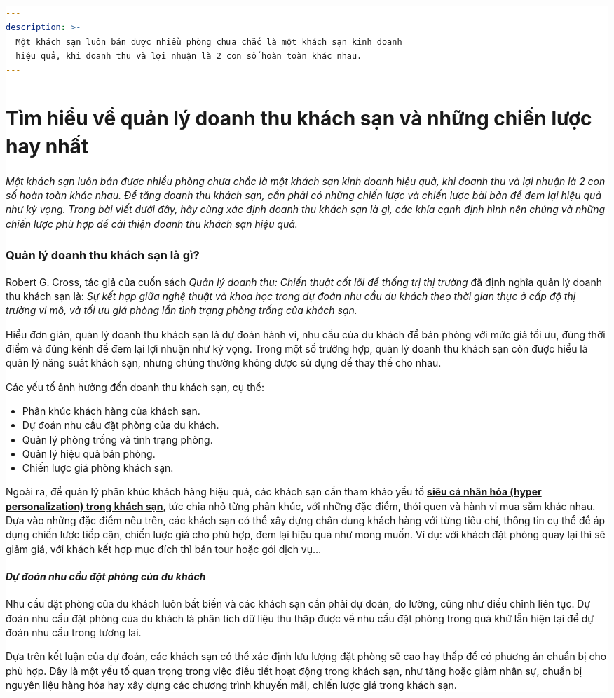 ```yaml
---
description: >-
  Một khách sạn luôn bán được nhiều phòng chưa chắc là một khách sạn kinh doanh
  hiệu quả, khi doanh thu và lợi nhuận là 2 con số hoàn toàn khác nhau.
---
```


# Tìm hiểu về quản lý doanh thu khách sạn và những chiến lược hay nhất

_Một khách sạn luôn bán được nhiều phòng chưa chắc là một khách sạn kinh doanh hiệu quả, khi doanh thu và lợi nhuận là 2 con số hoàn toàn khác nhau. Để tăng doanh thu khách sạn, cần phải có những chiến lược và chiến lược bài bản để đem lại hiệu quả như kỳ vọng. Trong bài viết dưới đây, hãy cùng xác định doanh thu khách sạn là gì, các khía cạnh định hình nên chúng và những chiến lược phù hợp để cải thiện doanh thu khách sạn hiệu quả._

### **Quản lý doanh thu khách sạn là gì?**

Robert G. Cross, tác giả của cuốn sách _Quản lý doanh thu: Chiến thuật cốt lõi để thống trị thị trường_ đã định nghĩa quản lý doanh thu khách sạn là: _Sự kết hợp giữa nghệ thuật và khoa học trong dự đoán nhu cầu du khách theo thời gian thực ở cấp độ thị trường vi mô, và tối ưu giá phòng lẫn tình trạng phòng trống của khách sạn._

Hiểu đơn giản, quản lý doanh thu khách sạn là dự đoán hành vi, nhu cầu của du khách để bán phòng với mức giá tối ưu, đúng thời điểm và đúng kênh để đem lại lợi nhuận như kỳ vọng. Trong một số trường hợp, quản lý doanh thu khách sạn còn được hiểu là quản lý năng suất khách sạn, nhưng chúng thường không được sử dụng để thay thế cho nhau.

Các yếu tố ảnh hưởng đến doanh thu khách sạn, cụ thể:

* Phân khúc khách hàng của khách sạn.
* Dự đoán nhu cầu đặt phòng của du khách.
* Quản lý phòng trống và tình trạng phòng.
* Quản lý hiệu quả bán phòng.
* Chiến lược giá phòng khách sạn.

Ngoài ra, để quản lý phân khúc khách hàng hiệu quả, các khách sạn cần tham khảo yếu tố [**siêu cá nhân hóa (hyper personalization) trong khách sạn**](https://bluejaypms.com/article/chien-luoc-tiep-thi-dua-theo-sieu-ca-nhan-hoa-hyper-personalization-trong-khach-san-293), tức chia nhỏ từng phân khúc, với những đặc điểm, thói quen và hành vi mua sắm khác nhau. Dựa vào những đặc điểm nêu trên, các khách sạn có thể xây dựng chân dung khách hàng với từng tiêu chí, thông tin cụ thể để áp dụng chiến lược tiếp cận, chiến lược giá cho phù hợp, đem lại hiệu quả như mong muốn. Ví dụ: với khách đặt phòng quay lại thì sẽ giảm giá, với khách kết hợp mục đích thì bán tour hoặc gói dịch vụ…

#### _**Dự đoán nhu cầu đặt phòng của du khách**_

Nhu cầu đặt phòng của du khách luôn bất biến và các khách sạn cần phải dự đoán, đo lường, cũng như điều chỉnh liên tục. Dự đoán nhu cầu đặt phòng của du khách là phân tích dữ liệu thu thập được về nhu cầu đặt phòng trong quá khứ lẫn hiện tại để dự đoán nhu cầu trong tương lai.

Dựa trên kết luận của dự đoán, các khách sạn có thể xác định lưu lượng đặt phòng sẽ cao hay thấp để có phương án chuẩn bị cho phù hợp. Đây là một yếu tố quan trọng trong việc điều tiết hoạt động trong khách sạn, như tăng hoặc giảm nhân sự, chuẩn bị nguyên liệu hàng hóa hay xây dựng các chương trình khuyến mãi, chiến lược giá trong khách sạn.
